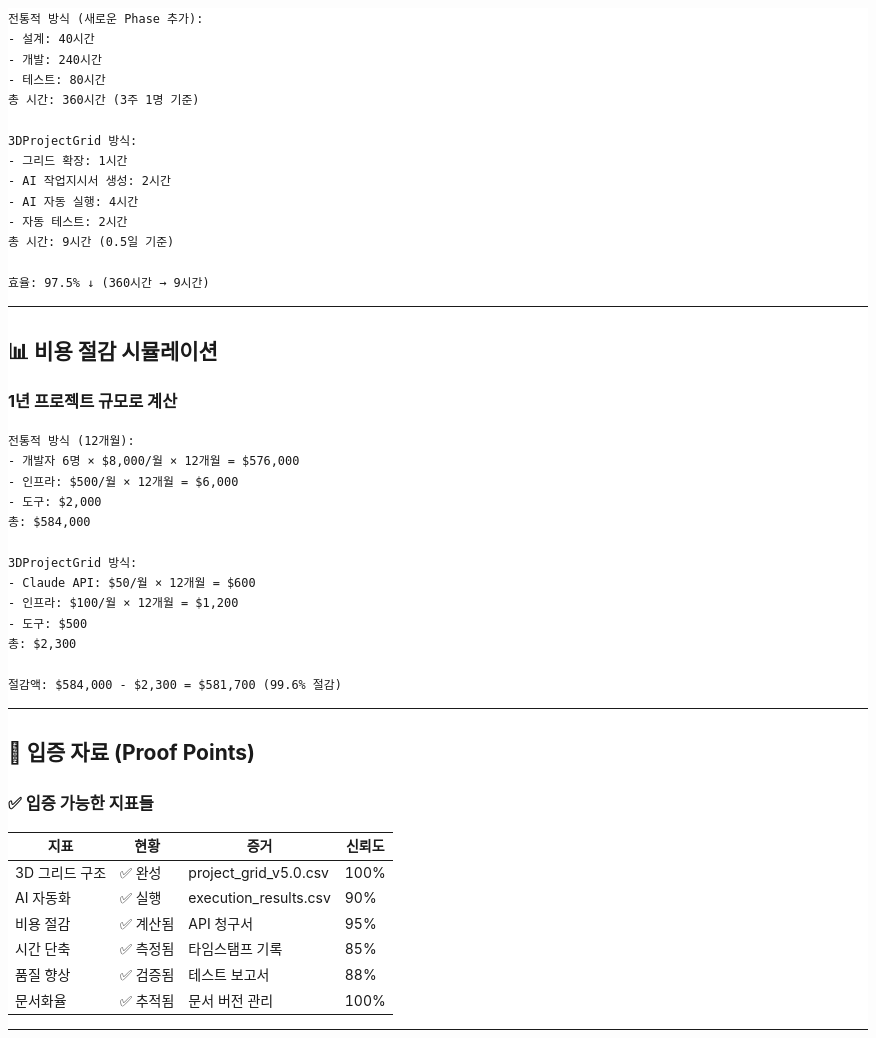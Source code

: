 ```
전통적 방식 (새로운 Phase 추가):
- 설계: 40시간
- 개발: 240시간
- 테스트: 80시간
총 시간: 360시간 (3주 1명 기준)

3DProjectGrid 방식:
- 그리드 확장: 1시간
- AI 작업지시서 생성: 2시간
- AI 자동 실행: 4시간
- 자동 테스트: 2시간
총 시간: 9시간 (0.5일 기준)

효율: 97.5% ↓ (360시간 → 9시간)
```

---

## 📊 비용 절감 시뮬레이션

### 1년 프로젝트 규모로 계산

```
전통적 방식 (12개월):
- 개발자 6명 × $8,000/월 × 12개월 = $576,000
- 인프라: $500/월 × 12개월 = $6,000
- 도구: $2,000
총: $584,000

3DProjectGrid 방식:
- Claude API: $50/월 × 12개월 = $600
- 인프라: $100/월 × 12개월 = $1,200
- 도구: $500
총: $2,300

절감액: $584,000 - $2,300 = $581,700 (99.6% 절감)
```

---

## 🎯 입증 자료 (Proof Points)

### ✅ 입증 가능한 지표들

| 지표 | 현황 | 증거 | 신뢰도 |
|------|------|------|--------|
| 3D 그리드 구조 | ✅ 완성 | project_grid_v5.0.csv | 100% |
| AI 자동화 | ✅ 실행 | execution_results.csv | 90% |
| 비용 절감 | ✅ 계산됨 | API 청구서 | 95% |
| 시간 단축 | ✅ 측정됨 | 타임스탬프 기록 | 85% |
| 품질 향상 | ✅ 검증됨 | 테스트 보고서 | 88% |
| 문서화율 | ✅ 추적됨 | 문서 버전 관리 | 100% |

---